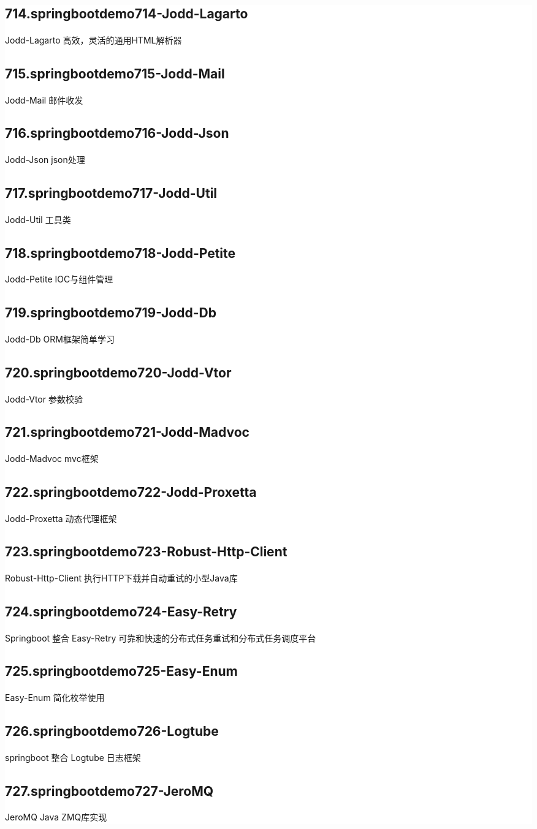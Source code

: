 ## 714.springbootdemo714-Jodd-Lagarto
Jodd-Lagarto 高效，灵活的通用HTML解析器

## 715.springbootdemo715-Jodd-Mail
Jodd-Mail 邮件收发

## 716.springbootdemo716-Jodd-Json
Jodd-Json json处理

## 717.springbootdemo717-Jodd-Util
Jodd-Util 工具类

## 718.springbootdemo718-Jodd-Petite
Jodd-Petite IOC与组件管理

## 719.springbootdemo719-Jodd-Db
Jodd-Db ORM框架简单学习

## 720.springbootdemo720-Jodd-Vtor
Jodd-Vtor 参数校验

## 721.springbootdemo721-Jodd-Madvoc
Jodd-Madvoc mvc框架

## 722.springbootdemo722-Jodd-Proxetta
Jodd-Proxetta 动态代理框架

## 723.springbootdemo723-Robust-Http-Client
Robust-Http-Client 执行HTTP下载并自动重试的小型Java库

## 724.springbootdemo724-Easy-Retry
Springboot 整合 Easy-Retry 可靠和快速的分布式任务重试和分布式任务调度平台

## 725.springbootdemo725-Easy-Enum
Easy-Enum 简化枚举使用

## 726.springbootdemo726-Logtube
springboot 整合 Logtube 日志框架

## 727.springbootdemo727-JeroMQ
JeroMQ Java ZMQ库实现

